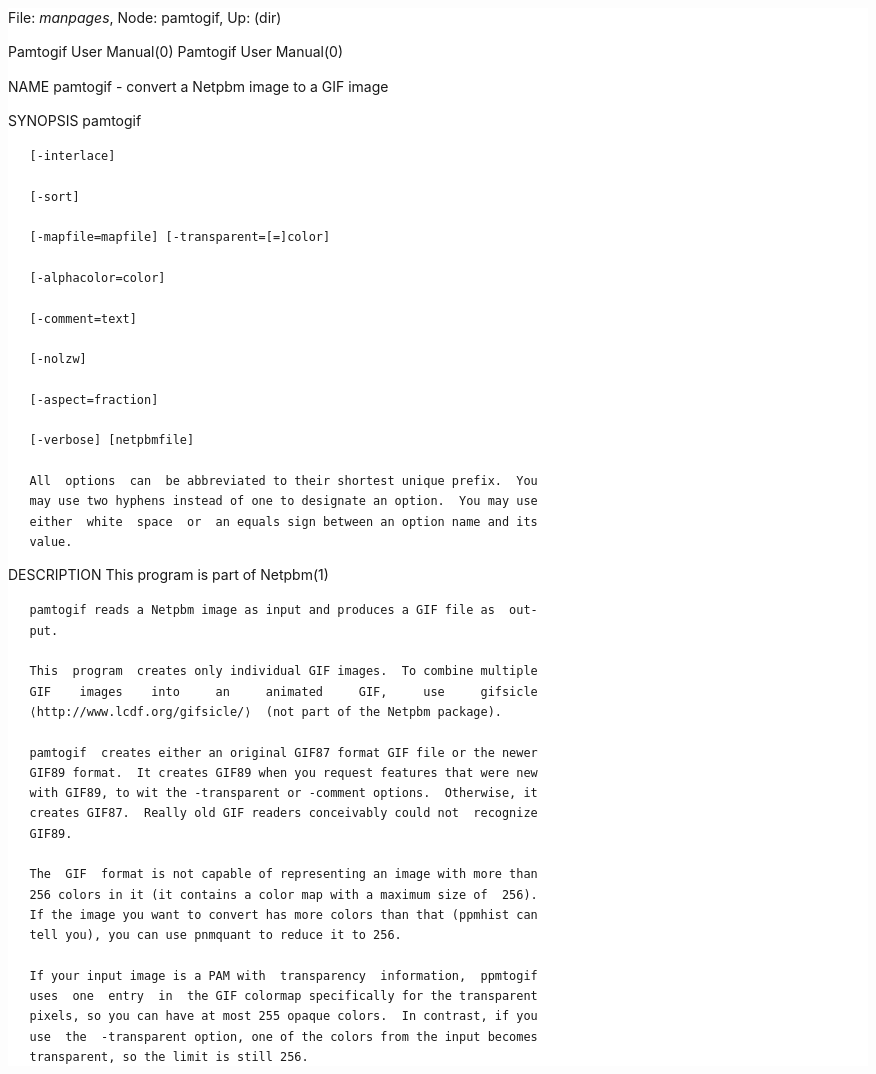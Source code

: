 File: *manpages*,  Node: pamtogif,  Up: (dir)

Pamtogif User Manual(0)                                Pamtogif User Manual(0)



NAME
       pamtogif - convert a Netpbm image to a GIF image


SYNOPSIS
       pamtogif

       [-interlace]

       [-sort]

       [-mapfile=mapfile] [-transparent=[=]color]

       [-alphacolor=color]

       [-comment=text]

       [-nolzw]

       [-aspect=fraction]

       [-verbose] [netpbmfile]

       All  options  can  be abbreviated to their shortest unique prefix.  You
       may use two hyphens instead of one to designate an option.  You may use
       either  white  space  or  an equals sign between an option name and its
       value.


DESCRIPTION
       This program is part of Netpbm(1)

       pamtogif reads a Netpbm image as input and produces a GIF file as  out-
       put.

       This  program  creates only individual GIF images.  To combine multiple
       GIF    images    into     an     animated     GIF,     use     gifsicle
       ⟨http://www.lcdf.org/gifsicle/⟩  (not part of the Netpbm package).

       pamtogif  creates either an original GIF87 format GIF file or the newer
       GIF89 format.  It creates GIF89 when you request features that were new
       with GIF89, to wit the -transparent or -comment options.  Otherwise, it
       creates GIF87.  Really old GIF readers conceivably could not  recognize
       GIF89.

       The  GIF  format is not capable of representing an image with more than
       256 colors in it (it contains a color map with a maximum size of  256).
       If the image you want to convert has more colors than that (ppmhist can
       tell you), you can use pnmquant to reduce it to 256.

       If your input image is a PAM with  transparency  information,  ppmtogif
       uses  one  entry  in  the GIF colormap specifically for the transparent
       pixels, so you can have at most 255 opaque colors.  In contrast, if you
       use  the  -transparent option, one of the colors from the input becomes
       transparent, so the limit is still 256.
